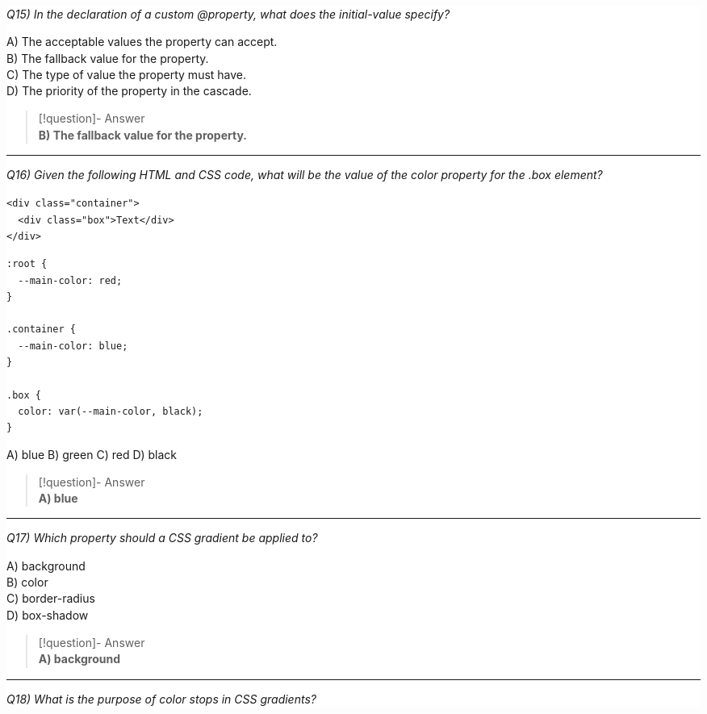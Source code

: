 
*Q15) In the declaration of a custom @property, what does the initial-value specify?*

A) The acceptable values the property can accept.  
B) The fallback value for the property.  
C) The type of value the property must have.  
D) The priority of the property in the cascade.  

> [!question]- Answer  
> **B) The fallback value for the property.**  

---

*Q16) Given the following HTML and CSS code, what will be the value of the color property for the .box element?*
```
<div class="container">
  <div class="box">Text</div>
</div>
```
```
:root {
  --main-color: red;
}

.container {
  --main-color: blue;
}

.box {
  color: var(--main-color, black);
}
```

A) blue
B) green
C) red
D) black

> [!question]- Answer  
> **A) blue**  

---

*Q17) Which property should a CSS gradient be applied to?*

A) background  
B) color  
C) border-radius  
D) box-shadow  

> [!question]- Answer  
> **A) background**  

---

*Q18) What is the purpose of color stops in CSS gradients?*
